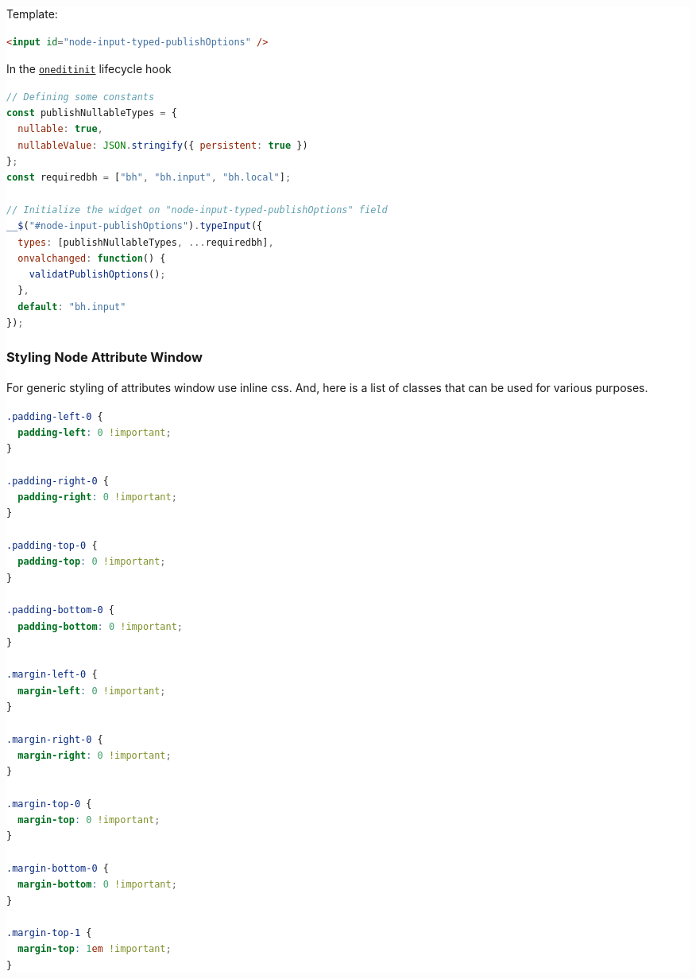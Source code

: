 Template:

```html
<input id="node-input-typed-publishOptions" />
```

In the [`oneditinit`](#Lifecycle-Hooks-for-A-Node) lifecycle hook

```javascript
// Defining some constants
const publishNullableTypes = {
  nullable: true,
  nullableValue: JSON.stringify({ persistent: true })
};
const requiredbh = ["bh", "bh.input", "bh.local"];

// Initialize the widget on "node-input-typed-publishOptions" field
__$("#node-input-publishOptions").typeInput({
  types: [publishNullableTypes, ...requiredbh],
  onvalchanged: function() {
    validatPublishOptions();
  },
  default: "bh.input"
});
```

### **Styling Node Attribute Window**

For generic styling of attributes window use inline css. And, here is a list of classes that can be used for various purposes.

```css
.padding-left-0 {
  padding-left: 0 !important;
}

.padding-right-0 {
  padding-right: 0 !important;
}

.padding-top-0 {
  padding-top: 0 !important;
}

.padding-bottom-0 {
  padding-bottom: 0 !important;
}

.margin-left-0 {
  margin-left: 0 !important;
}

.margin-right-0 {
  margin-right: 0 !important;
}

.margin-top-0 {
  margin-top: 0 !important;
}

.margin-bottom-0 {
  margin-bottom: 0 !important;
}

.margin-top-1 {
  margin-top: 1em !important;
}
```